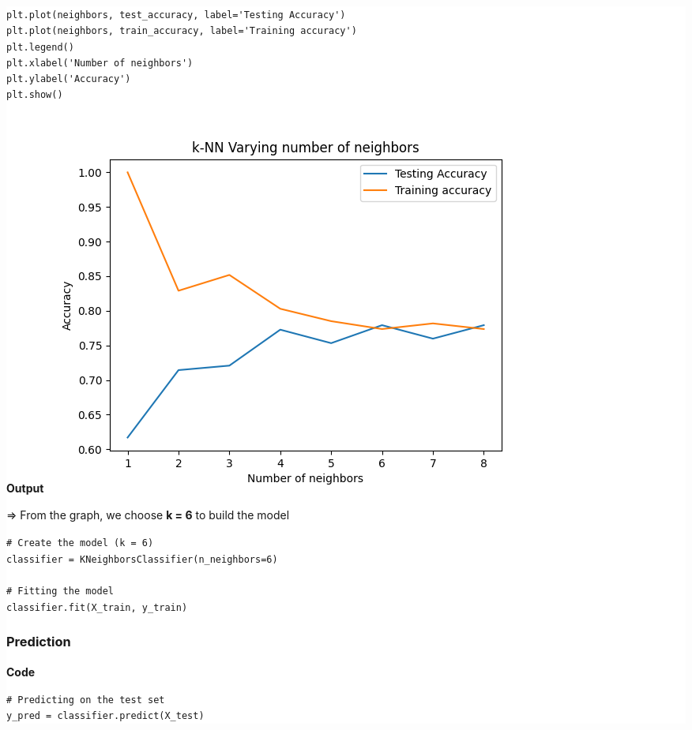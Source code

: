 ```
plt.plot(neighbors, test_accuracy, label='Testing Accuracy')
plt.plot(neighbors, train_accuracy, label='Training accuracy')
plt.legend()
plt.xlabel('Number of neighbors')
plt.ylabel('Accuracy')
plt.show()
```

**Output**
![k-NN Varying number of neighbors](/accuracy.png "k-NN Varying number of neighbors")

=> From the graph, we choose **k = 6** to build the model

```
# Create the model (k = 6)
classifier = KNeighborsClassifier(n_neighbors=6)

# Fitting the model
classifier.fit(X_train, y_train)
```

### Prediction

**Code**

```
# Predicting on the test set
y_pred = classifier.predict(X_test)
```
